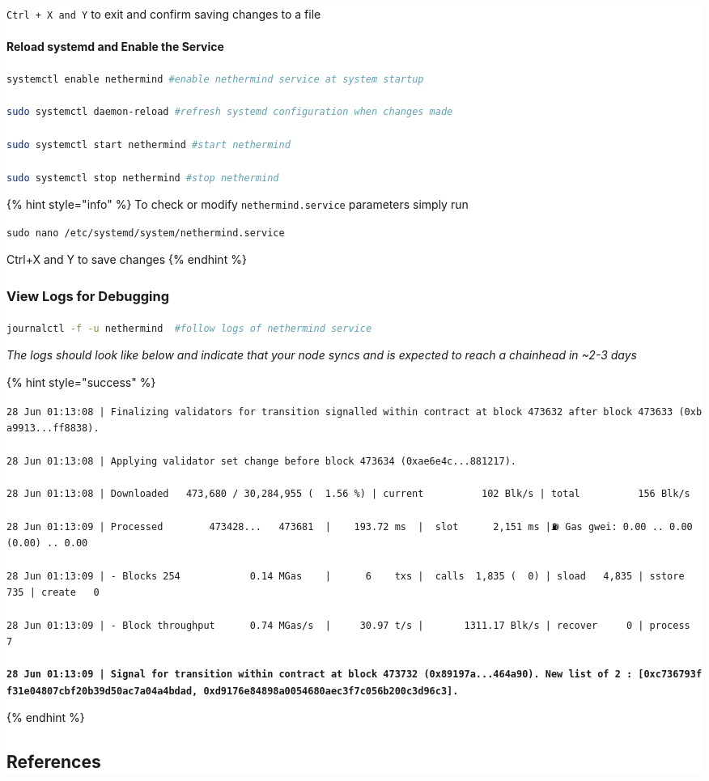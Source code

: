 `Ctrl + X and Y` to exit and confirm saving changes to a file

#### Reload systemd and Enable the Service

```bash
systemctl enable nethermind #enable nethermind service at system startup

sudo systemctl daemon-reload #refresh systemd configuration when changes made

sudo systemctl start nethermind #start nethermind

sudo systemctl stop nethermind #stop nethermind
```

{% hint style="info" %}
To check or modify `nethermind.service` parameters simply run&#x20;

`sudo nano /etc/systemd/system/nethermind.service`

Ctrl+X and Y to save changes
{% endhint %}

### View Logs for Debugging

```bash
journalctl -f -u nethermind  #follow logs of nethermind service
```

_The logs should look like below and indicate that your node syncs and is expected to reach a chainhead in \~2-3 days_

{% hint style="success" %}
<pre data-overflow="wrap"><code>28 Jun 01:13:08 | Finalizing validators for transition signalled within contract at block 473632 after block 473633 (0xba9913...ff8838).

28 Jun 01:13:08 | Applying validator set change before block 473634 (0xae6e4c...881217).

28 Jun 01:13:08 | Downloaded   473,680 / 30,284,955 (  1.56 %) | current          102 Blk/s | total          156 Blk/s

28 Jun 01:13:09 | Processed        473428...   473681  |    193.72 ms  |  slot      2,151 ms |⛽ Gas gwei: 0.00 .. 0.00 (0.00) .. 0.00

28 Jun 01:13:09 | - Blocks 254            0.14 MGas    |      6    txs |  calls  1,835 (  0) | sload   4,835 | sstore    735 | create   0

28 Jun 01:13:09 | - Block throughput      0.74 MGas/s  |     30.97 t/s |       1311.17 Blk/s | recover     0 | process     7
<strong>
</strong><strong>28 Jun 01:13:09 | Signal for transition within contract at block 473732 (0x89197a...464a90). New list of 2 : [0xc736793ff31e04807cbf20b39d50ac7a04a4bdad, 0xd9176e84898a0054680aec3f7c056b200c3d96c3].
</strong></code></pre>
{% endhint %}

## References
